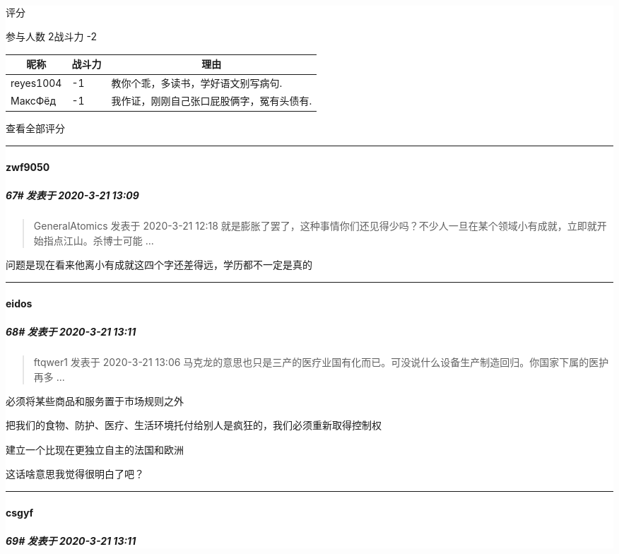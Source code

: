 评分





 参与人数 2战斗力 -2

|昵称|战斗力|理由|
|----|---|---|
| reyes1004|-1|教你个乖，多读书，学好语文别写病句.|
| МаксФёд|-1|我作证，刚刚自己张口屁股俩字，冤有头债有.|



查看全部评分






*****

####  zwf9050  
##### 67#       发表于 2020-3-21 13:09



<blockquote>GeneralAtomics 发表于 2020-3-21 12:18
就是膨胀了罢了，这种事情你们还见得少吗？不少人一旦在某个领域小有成就，立即就开始指点江山。杀博士可能 ...</blockquote>
问题是现在看来他离小有成就这四个字还差得远，学历都不一定是真的







*****

####  eidos  
##### 68#       发表于 2020-3-21 13:11



<blockquote>ftqwer1 发表于 2020-3-21 13:06
马克龙的意思也只是三产的医疗业国有化而已。可没说什么设备生产制造回归。你国家下属的医护再多 ...</blockquote>
必须将某些商品和服务置于市场规则之外

把我们的食物、防护、医疗、生活环境托付给别人是疯狂的，我们必须重新取得控制权

建立一个比现在更独立自主的法国和欧洲


这话啥意思我觉得很明白了吧？







*****

####  csgyf  
##### 69#       发表于 2020-3-21 13:11
